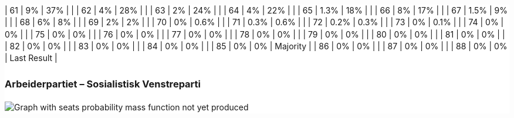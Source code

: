 | 61 | 9% | 37% |  |
| 62 | 4% | 28% |  |
| 63 | 2% | 24% |  |
| 64 | 4% | 22% |  |
| 65 | 1.3% | 18% |  |
| 66 | 8% | 17% |  |
| 67 | 1.5% | 9% |  |
| 68 | 6% | 8% |  |
| 69 | 2% | 2% |  |
| 70 | 0% | 0.6% |  |
| 71 | 0.3% | 0.6% |  |
| 72 | 0.2% | 0.3% |  |
| 73 | 0% | 0.1% |  |
| 74 | 0% | 0% |  |
| 75 | 0% | 0% |  |
| 76 | 0% | 0% |  |
| 77 | 0% | 0% |  |
| 78 | 0% | 0% |  |
| 79 | 0% | 0% |  |
| 80 | 0% | 0% |  |
| 81 | 0% | 0% |  |
| 82 | 0% | 0% |  |
| 83 | 0% | 0% |  |
| 84 | 0% | 0% |  |
| 85 | 0% | 0% | Majority |
| 86 | 0% | 0% |  |
| 87 | 0% | 0% |  |
| 88 | 0% | 0% | Last Result |

### Arbeiderpartiet – Sosialistisk Venstreparti

![Graph with seats probability mass function not yet produced](2019-07-03-Norfakta-coalitions-seats-pmf-ap–sv.png "Seats Probability Mass Function")
